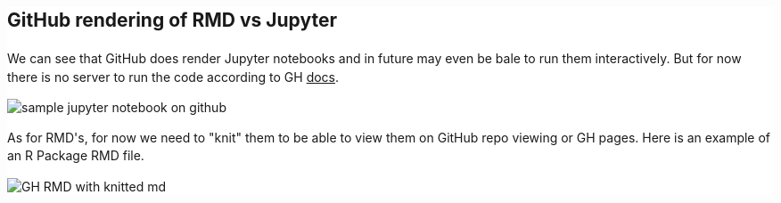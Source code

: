 ## GitHub rendering of RMD vs Jupyter

We can see that GitHub does render Jupyter notebooks and in future may even be bale to run them interactively. But for now there is no server to run the code according to GH [docs](https://docs.github.com/en/free-pro-team@latest/github/managing-files-in-a-repository/working-with-jupyter-notebook-files-on-github).

<img src="https://user-images.githubusercontent.com/408568/94316775-e6b6f900-ff7c-11ea-8c10-c13b0c76e158.png" width="100%" alt="sample jupyter notebook on github" />

As for RMD's, for now we need to "knit" them to be able to view them on GitHub repo viewing or GH pages. Here is an example of an R Package RMD file.


<img width="100%" alt="GH RMD with knitted md" src="https://user-images.githubusercontent.com/408568/94316986-4c0aea00-ff7d-11ea-9526-0c34a6bda7e3.png">